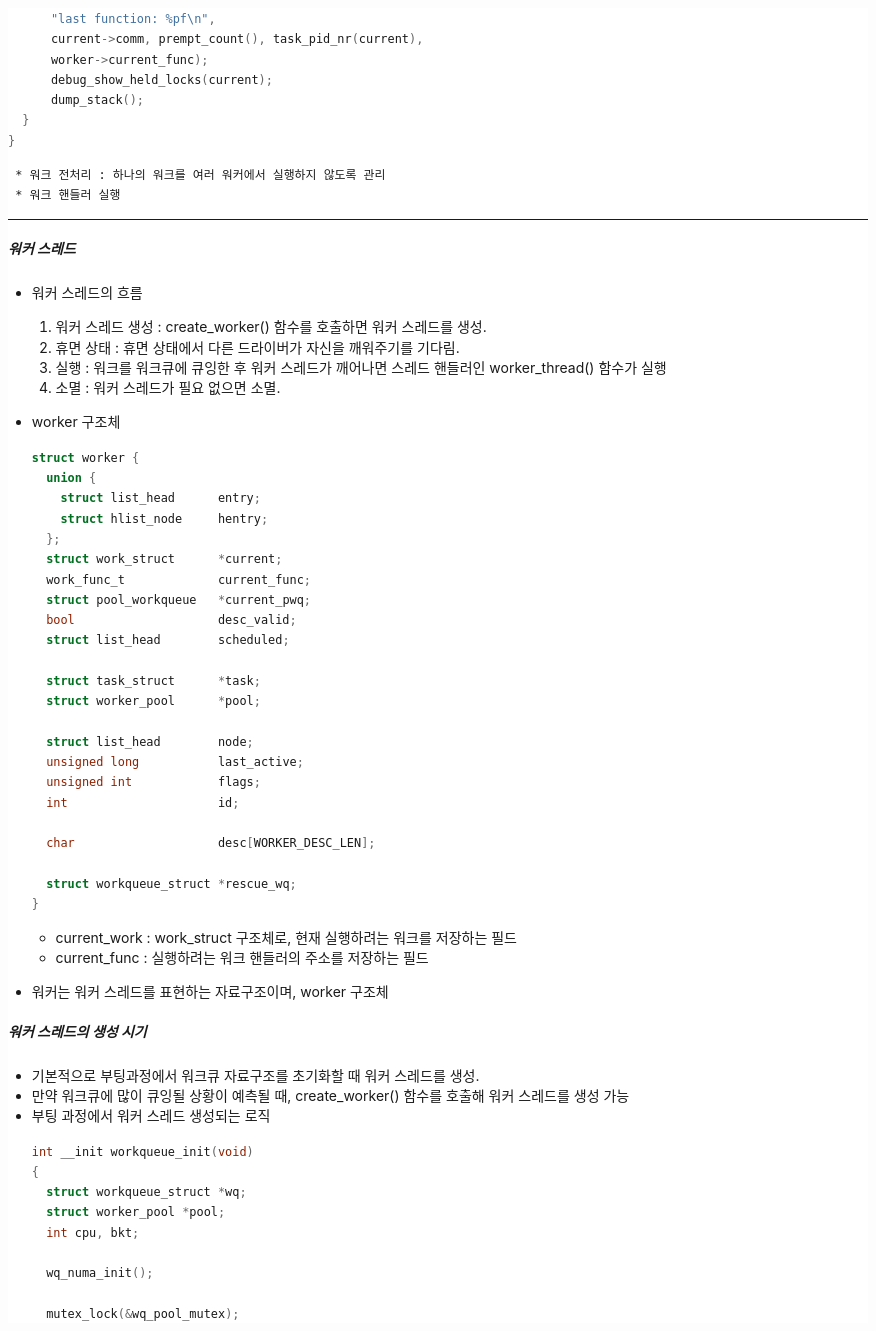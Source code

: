    ```c
         "last function: %pf\n",
         current->comm, prempt_count(), task_pid_nr(current),
         worker->current_func);
         debug_show_held_locks(current);
         dump_stack();
     }
   }
   ```
     * 워크 전처리 : 하나의 워크를 여러 워커에서 실행하지 않도록 관리
     * 워크 핸들러 실행

---
##### 워커 스레드
 * 워커 스레드의 흐름
   1. 워커 스레드 생성 : create_worker() 함수를 호출하면 워커 스레드를 생성.
   1. 휴면 상태 : 휴면 상태에서 다른 드라이버가 자신을 깨워주기를 기다림.
   1. 실행 : 워크를 워크큐에 큐잉한 후 워커 스레드가 깨어나면 스레드 핸들러인 worker_thread() 함수가 실행
   1. 소멸 : 워커 스레드가 필요 없으면 소멸.

 * worker 구조체
   ```c
   struct worker {
     union {
       struct list_head      entry;
       struct hlist_node     hentry;
     };
     struct work_struct      *current;
     work_func_t             current_func;
     struct pool_workqueue   *current_pwq;
     bool                    desc_valid;
     struct list_head        scheduled;

     struct task_struct      *task;
     struct worker_pool      *pool;

     struct list_head        node;
     unsigned long           last_active;
     unsigned int            flags;
     int                     id;

     char                    desc[WORKER_DESC_LEN];

     struct workqueue_struct *rescue_wq;
   }
   ```
   * current_work : work_struct 구조체로, 현재 실행하려는 워크를 저장하는 필드
   * current_func : 실행하려는 워크 핸들러의 주소를 저장하는 필드

 * 워커는 워커 스레드를 표현하는 자료구조이며, worker 구조체

##### 워커 스레드의 생성 시기
 * 기본적으로 부팅과정에서 워크큐 자료구조를 초기화할 때 워커 스레드를 생성.
 * 만약 워크큐에 많이 큐잉될 상황이 예측될 때, create_worker() 함수를 호출해 워커 스레드를 생성 가능
 * 부팅 과정에서 워커 스레드 생성되는 로직
   ```c
   int __init workqueue_init(void)
   {
     struct workqueue_struct *wq;
     struct worker_pool *pool;
     int cpu, bkt;

     wq_numa_init();

     mutex_lock(&wq_pool_mutex);

   ```